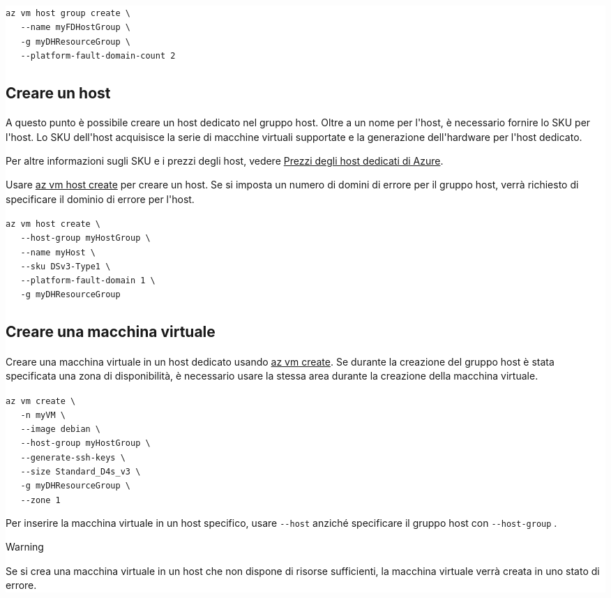 ```azurecli-interactive
az vm host group create \
   --name myFDHostGroup \
   -g myDHResourceGroup \
   --platform-fault-domain-count 2 
```
 
## <a name="create-a-host"></a>Creare un host 

A questo punto è possibile creare un host dedicato nel gruppo host. Oltre a un nome per l'host, è necessario fornire lo SKU per l'host. Lo SKU dell'host acquisisce la serie di macchine virtuali supportate e la generazione dell'hardware per l'host dedicato.  

Per altre informazioni sugli SKU e i prezzi degli host, vedere [Prezzi degli host dedicati di Azure](https://aka.ms/ADHPricing).

Usare [az vm host create](/cli/azure/vm/host#az-vm-host-create) per creare un host. Se si imposta un numero di domini di errore per il gruppo host, verrà richiesto di specificare il dominio di errore per l'host.  

```azurecli-interactive
az vm host create \
   --host-group myHostGroup \
   --name myHost \
   --sku DSv3-Type1 \
   --platform-fault-domain 1 \
   -g myDHResourceGroup
```


 
## <a name="create-a-virtual-machine"></a>Creare una macchina virtuale 
Creare una macchina virtuale in un host dedicato usando [az vm create](/cli/azure/vm#az-vm-create). Se durante la creazione del gruppo host è stata specificata una zona di disponibilità, è necessario usare la stessa area durante la creazione della macchina virtuale.

```azurecli-interactive
az vm create \
   -n myVM \
   --image debian \
   --host-group myHostGroup \
   --generate-ssh-keys \
   --size Standard_D4s_v3 \
   -g myDHResourceGroup \
   --zone 1
```

Per inserire la macchina virtuale in un host specifico, usare `--host` anziché specificare il gruppo host con `--host-group` .
 
> [!WARNING]
> Se si crea una macchina virtuale in un host che non dispone di risorse sufficienti, la macchina virtuale verrà creata in uno stato di errore. 
